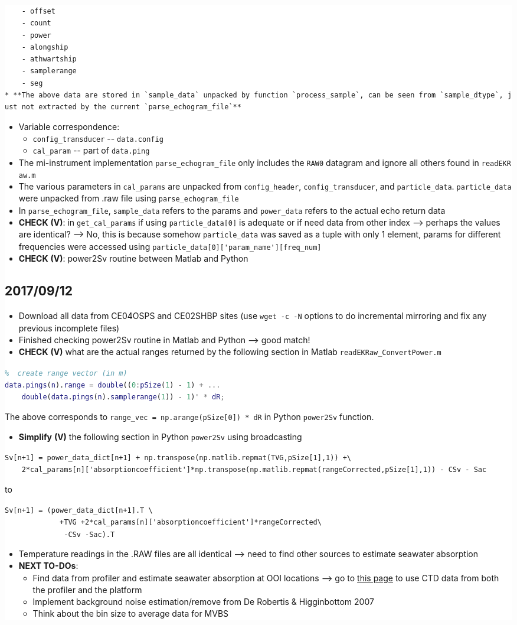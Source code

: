 		- offset
		- count
		- power
		- alongship
		- athwartship
		- samplerange
		- seg
	* **The above data are stored in `sample_data` unpacked by function `process_sample`, can be seen from `sample_dtype`, just not extracted by the current `parse_echogram_file`**
* Variable correspondence:
	* `config_transducer` -- `data.config`
	* `cal_param` -- part of `data.ping`
* The mi-instrument implementation `parse_echogram_file` only includes the `RAW0` datagram and ignore all others found in `readEKRaw.m`
* The various parameters in `cal_params` are unpacked from `config_header`, `config_transducer`, and `particle_data`. `particle_data` were unpacked from .raw file using `parse_echogram_file`
* In `parse_echogram_file`, `sample_data` refers to the params and `power_data` refers to the actual echo return data
* **CHECK** **(V)**: in `get_cal_params` if using `particle_data[0]` is adequate or if need data from other index --> perhaps the values are identical? --> No, this is because somehow `particle_data` was saved as a tuple with only 1 element, params for different frequencies were accessed using `particle_data[0]['param_name'][freq_num]`
* **CHECK** **(V)**: power2Sv routine between Matlab and Python



## 2017/09/12
* Download all data from CE04OSPS and CE02SHBP sites (use `wget -c -N` options to do incremental mirroring and fix any previous incomplete files)
* Finished checking power2Sv routine in Matlab and Python --> good match!
* **CHECK** **(V)** what are the actual ranges returned by the following section in Matlab `readEKRaw_ConvertPower.m`
```matlab
%  create range vector (in m)
data.pings(n).range = double((0:pSize(1) - 1) + ...
	double(data.pings(n).samplerange(1)) - 1)' * dR;
```

The above corresponds to `range_vec = np.arange(pSize[0]) * dR` in Python `power2Sv` function.

* **Simplify** **(V)** the following section in Python `power2Sv` using broadcasting
```
Sv[n+1] = power_data_dict[n+1] + np.transpose(np.matlib.repmat(TVG,pSize[1],1)) +\
	2*cal_params[n]['absorptioncoefficient']*np.transpose(np.matlib.repmat(rangeCorrected,pSize[1],1)) - CSv - Sac
```
to
```
Sv[n+1] = (power_data_dict[n+1].T \
             +TVG +2*cal_params[n]['absorptioncoefficient']*rangeCorrected\
              -CSv -Sac).T
```
* Temperature readings in the .RAW files are all identical --> need to find other sources to estimate seawater absorption
* **NEXT TO-DOs**:
	* Find data from profiler and estimate seawater absorption at OOI locations --> go to [this page](http://oceanobservatories.org/site/ce04osps/) to use CTD data from both the profiler and the platform
	* Implement background noise estimation/remove from De Robertis & Higginbottom 2007
	* Think about the bin size to average data for MVBS
